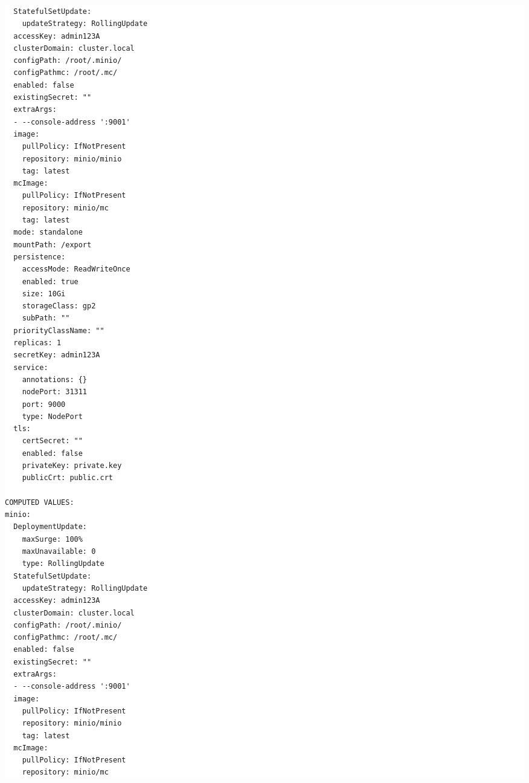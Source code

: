 ```
  StatefulSetUpdate:
    updateStrategy: RollingUpdate
  accessKey: admin123A
  clusterDomain: cluster.local
  configPath: /root/.minio/
  configPathmc: /root/.mc/
  enabled: false
  existingSecret: ""
  extraArgs:
  - --console-address ':9001'
  image:
    pullPolicy: IfNotPresent
    repository: minio/minio
    tag: latest
  mcImage:
    pullPolicy: IfNotPresent
    repository: minio/mc
    tag: latest
  mode: standalone
  mountPath: /export
  persistence:
    accessMode: ReadWriteOnce
    enabled: true
    size: 10Gi
    storageClass: gp2
    subPath: ""
  priorityClassName: ""
  replicas: 1
  secretKey: admin123A
  service:
    annotations: {}
    nodePort: 31311
    port: 9000
    type: NodePort
  tls:
    certSecret: ""
    enabled: false
    privateKey: private.key
    publicCrt: public.crt

COMPUTED VALUES:
minio:
  DeploymentUpdate:
    maxSurge: 100%
    maxUnavailable: 0
    type: RollingUpdate
  StatefulSetUpdate:
    updateStrategy: RollingUpdate
  accessKey: admin123A
  clusterDomain: cluster.local
  configPath: /root/.minio/
  configPathmc: /root/.mc/
  enabled: false
  existingSecret: ""
  extraArgs:
  - --console-address ':9001'
  image:
    pullPolicy: IfNotPresent
    repository: minio/minio
    tag: latest
  mcImage:
    pullPolicy: IfNotPresent
    repository: minio/mc
```